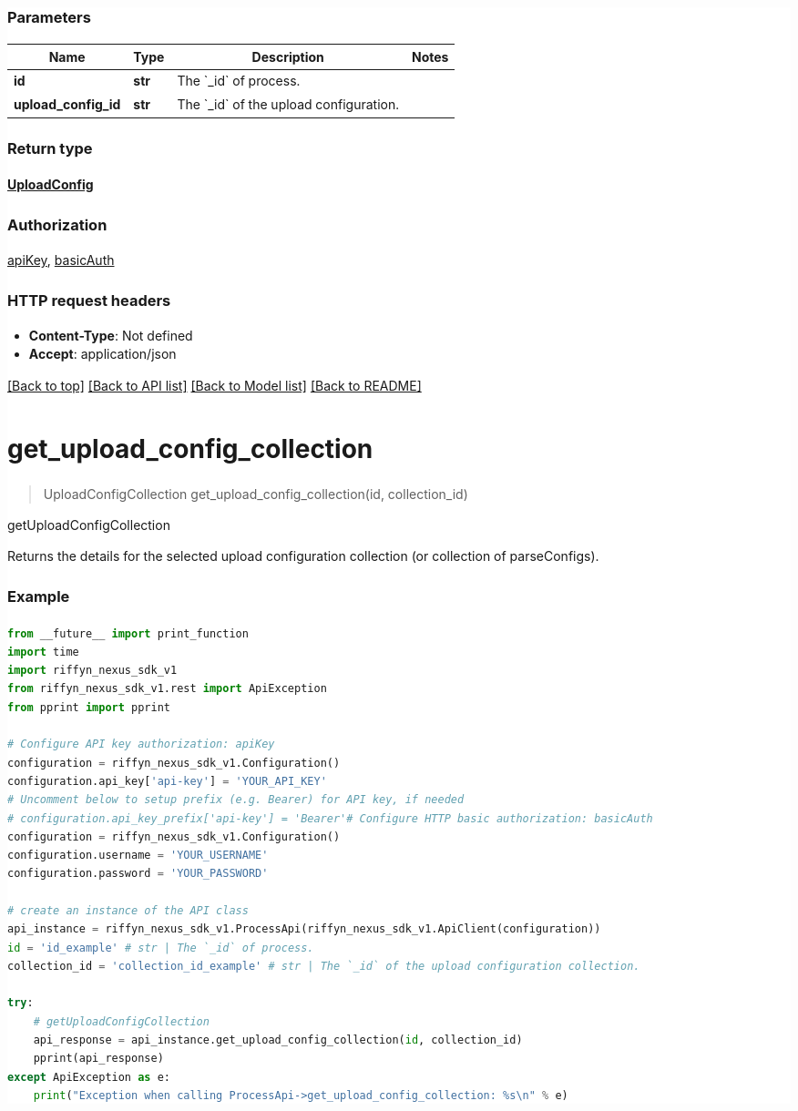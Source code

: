 ### Parameters

Name | Type | Description  | Notes
------------- | ------------- | ------------- | -------------
 **id** | **str**| The &#x60;_id&#x60; of process. | 
 **upload_config_id** | **str**| The &#x60;_id&#x60; of the upload configuration. | 

### Return type

[**UploadConfig**](UploadConfig.md)

### Authorization

[apiKey](../README.md#apiKey), [basicAuth](../README.md#basicAuth)

### HTTP request headers

 - **Content-Type**: Not defined
 - **Accept**: application/json

[[Back to top]](#) [[Back to API list]](../README.md#documentation-for-api-endpoints) [[Back to Model list]](../README.md#documentation-for-models) [[Back to README]](../README.md)

# **get_upload_config_collection**
> UploadConfigCollection get_upload_config_collection(id, collection_id)

getUploadConfigCollection

Returns the details for the selected upload configuration collection (or collection of parseConfigs).

### Example
```python
from __future__ import print_function
import time
import riffyn_nexus_sdk_v1
from riffyn_nexus_sdk_v1.rest import ApiException
from pprint import pprint

# Configure API key authorization: apiKey
configuration = riffyn_nexus_sdk_v1.Configuration()
configuration.api_key['api-key'] = 'YOUR_API_KEY'
# Uncomment below to setup prefix (e.g. Bearer) for API key, if needed
# configuration.api_key_prefix['api-key'] = 'Bearer'# Configure HTTP basic authorization: basicAuth
configuration = riffyn_nexus_sdk_v1.Configuration()
configuration.username = 'YOUR_USERNAME'
configuration.password = 'YOUR_PASSWORD'

# create an instance of the API class
api_instance = riffyn_nexus_sdk_v1.ProcessApi(riffyn_nexus_sdk_v1.ApiClient(configuration))
id = 'id_example' # str | The `_id` of process.
collection_id = 'collection_id_example' # str | The `_id` of the upload configuration collection.

try:
    # getUploadConfigCollection
    api_response = api_instance.get_upload_config_collection(id, collection_id)
    pprint(api_response)
except ApiException as e:
    print("Exception when calling ProcessApi->get_upload_config_collection: %s\n" % e)
```
